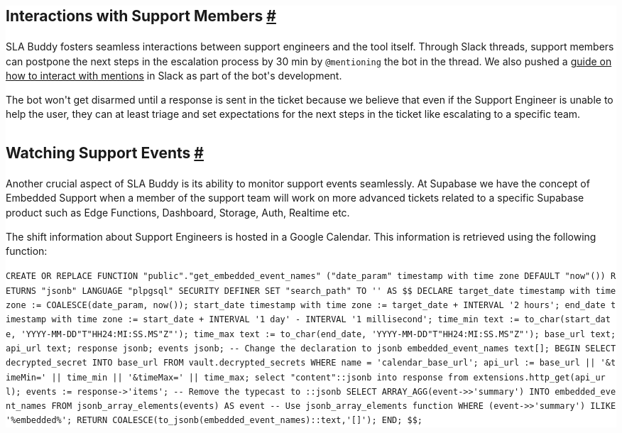 ## Interactions with Support Members [\#](https://supabase.com/blog/exploring-support-tooling\#interactions-with-support-members)

SLA Buddy fosters seamless interactions between support engineers and the tool itself. Through Slack threads, support members can postpone the next steps in the escalation process by 30 min by `@mentioning` the bot in the thread. We also pushed a [guide on how to interact with mentions](https://supabase.com/docs/guides/functions/examples/slack-bot-mention) in Slack as part of the bot's development.

The bot won't get disarmed until a response is sent in the ticket because we believe that even if the Support Engineer is unable to help the user, they can at least triage and set expectations for the next steps in the ticket like escalating to a specific team.

## Watching Support Events [\#](https://supabase.com/blog/exploring-support-tooling\#watching-support-events)

Another crucial aspect of SLA Buddy is its ability to monitor support events seamlessly. At Supabase we have the concept of Embedded Support when a member of the support team will work on more advanced tickets related to a specific Supabase product such as Edge Functions, Dashboard, Storage, Auth, Realtime etc.

The shift information about Support Engineers is hosted in a Google Calendar. This information is retrieved using the following function:

`
CREATE OR REPLACE FUNCTION "public"."get_embedded_event_names"
	("date_param" timestamp with time zone DEFAULT "now"())
RETURNS "jsonb"
LANGUAGE "plpgsql" SECURITY DEFINER
SET "search_path" TO ''
AS $$
DECLARE
target_date timestamp with time zone := COALESCE(date_param, now());
start_date timestamp with time zone := target_date + INTERVAL '2 hours';
end_date timestamp with time zone := start_date + INTERVAL '1 day' - INTERVAL '1 millisecond';
time_min text := to_char(start_date, 'YYYY-MM-DD"T"HH24:MI:SS.MS"Z"');
time_max text := to_char(end_date, 'YYYY-MM-DD"T"HH24:MI:SS.MS"Z"');
base_url text;
api_url text;
response jsonb;
events jsonb; -- Change the declaration to jsonb
embedded_event_names text[];
BEGIN
SELECT decrypted_secret
INTO base_url
FROM vault.decrypted_secrets
WHERE name = 'calendar_base_url';
api_url := base_url || '&timeMin=' || time_min || '&timeMax=' || time_max;
select "content"::jsonb into response from extensions.http_get(api_url);
events := response->'items'; -- Remove the typecast to ::jsonb
SELECT ARRAY_AGG(event->>'summary')
INTO embedded_event_names
FROM jsonb_array_elements(events) AS event -- Use jsonb_array_elements function
WHERE (event->>'summary') ILIKE '%embedded%';
RETURN COALESCE(to_jsonb(embedded_event_names)::text,'[]');
END;
$$;
`
